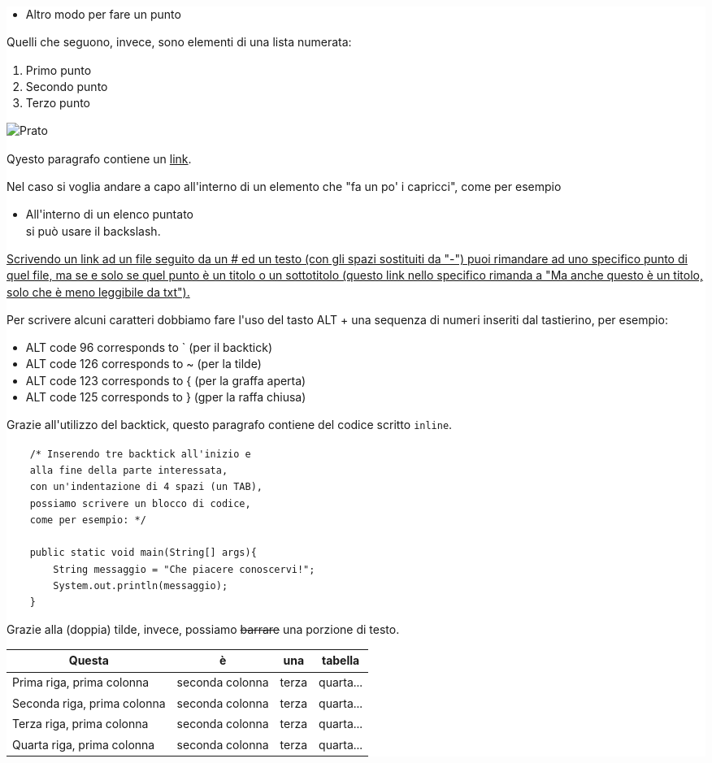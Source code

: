 - Altro modo per fare un punto

Quelli che seguono, invece, sono elementi di una lista numerata:

1. Primo punto
2. Secondo punto
3. Terzo punto

![Prato](images\Prato.jfif "questa è un immagine (della città di Prato)")

Qyesto paragrafo contiene un [link](https://it.wikipedia.org/wiki/Link "Vai alla pagina Wikipedia sui Link").

Nel caso si voglia andare a capo all'interno di un elemento che "fa un po' i capricci", come per esempio

- All'interno di un elenco puntato \
si può usare il backslash.

[Scrivendo un link ad un file seguito da un # ed un testo (con gli spazi sostituiti da "-") puoi rimandare ad uno specifico punto di quel file, ma se e solo se quel punto è un titolo o un sottotitolo (questo link nello specifico rimanda a "Ma anche questo è un titolo, solo che è meno leggibile da txt").](#questo-è-un-titolo)

Per scrivere alcuni caratteri dobbiamo fare l'uso del tasto ALT + una sequenza di numeri inseriti dal tastierino, per esempio:

- ALT code 96 corresponds to ` (per il backtick)
- ALT code 126 corresponds to ~ (per la tilde)
- ALT code 123 corresponds to { (per la graffa aperta)
- ALT code 125 corresponds to } (gper la raffa chiusa)

Grazie all'utilizzo del backtick, questo paragrafo contiene del codice scritto `inline`.

```text
    /* Inserendo tre backtick all'inizio e
    alla fine della parte interessata,
    con un'indentazione di 4 spazi (un TAB),
    possiamo scrivere un blocco di codice,
    come per esempio: */
    
    public static void main(String[] args){
        String messaggio = "Che piacere conoscervi!";
        System.out.println(messaggio);
    }

```

Grazie alla (doppia) tilde, invece, possiamo ~~barrare~~ una porzione di testo.

| Questa                      | è               | una   | tabella   |
| --------------------------- | --------------- | ----- | --------- |
| Prima riga, prima colonna   | seconda colonna | terza | quarta... |
| Seconda riga, prima colonna | seconda colonna | terza | quarta... |
| Terza riga, prima colonna   | seconda colonna | terza | quarta... |
| Quarta riga, prima colonna  | seconda colonna | terza | quarta... |
